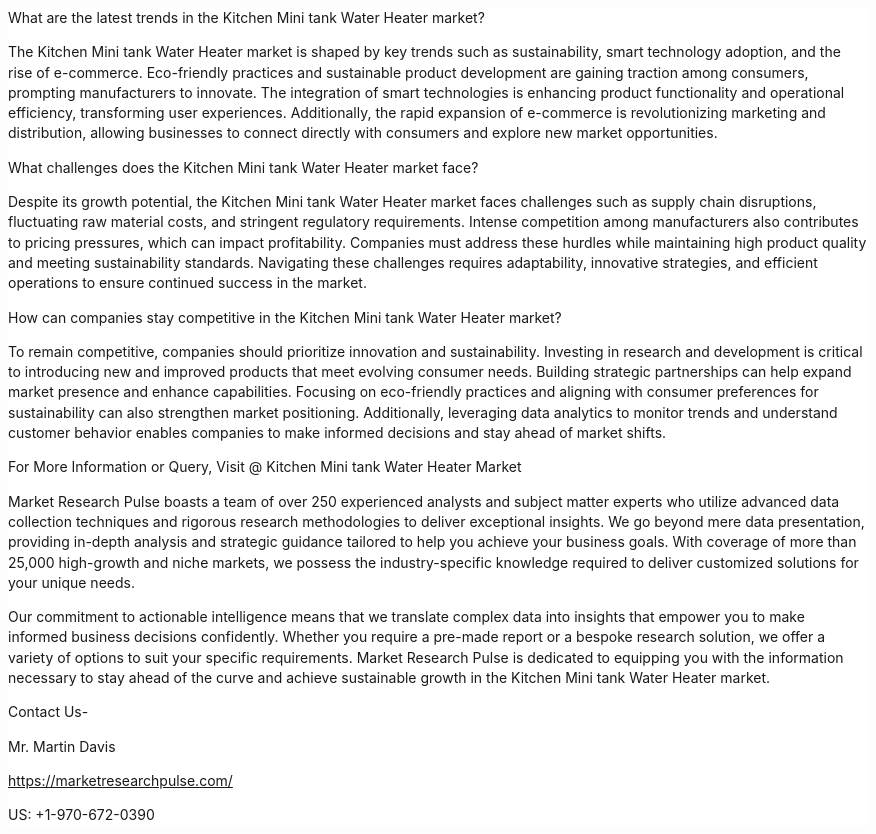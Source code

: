 What are the latest trends in the Kitchen Mini tank Water Heater market?

The Kitchen Mini tank Water Heater market is shaped by key trends such as sustainability, smart technology adoption, and the rise of e-commerce. Eco-friendly practices and sustainable product development are gaining traction among consumers, prompting manufacturers to innovate. The integration of smart technologies is enhancing product functionality and operational efficiency, transforming user experiences. Additionally, the rapid expansion of e-commerce is revolutionizing marketing and distribution, allowing businesses to connect directly with consumers and explore new market opportunities.

What challenges does the Kitchen Mini tank Water Heater market face?

Despite its growth potential, the Kitchen Mini tank Water Heater market faces challenges such as supply chain disruptions, fluctuating raw material costs, and stringent regulatory requirements. Intense competition among manufacturers also contributes to pricing pressures, which can impact profitability. Companies must address these hurdles while maintaining high product quality and meeting sustainability standards. Navigating these challenges requires adaptability, innovative strategies, and efficient operations to ensure continued success in the market.

How can companies stay competitive in the Kitchen Mini tank Water Heater market?

To remain competitive, companies should prioritize innovation and sustainability. Investing in research and development is critical to introducing new and improved products that meet evolving consumer needs. Building strategic partnerships can help expand market presence and enhance capabilities. Focusing on eco-friendly practices and aligning with consumer preferences for sustainability can also strengthen market positioning. Additionally, leveraging data analytics to monitor trends and understand customer behavior enables companies to make informed decisions and stay ahead of market shifts.

For More Information or Query, Visit @ Kitchen Mini tank Water Heater Market

Market Research Pulse boasts a team of over 250 experienced analysts and subject matter experts who utilize advanced data collection techniques and rigorous research methodologies to deliver exceptional insights. We go beyond mere data presentation, providing in-depth analysis and strategic guidance tailored to help you achieve your business goals. With coverage of more than 25,000 high-growth and niche markets, we possess the industry-specific knowledge required to deliver customized solutions for your unique needs.

Our commitment to actionable intelligence means that we translate complex data into insights that empower you to make informed business decisions confidently. Whether you require a pre-made report or a bespoke research solution, we offer a variety of options to suit your specific requirements. Market Research Pulse is dedicated to equipping you with the information necessary to stay ahead of the curve and achieve sustainable growth in the Kitchen Mini tank Water Heater market.

Contact Us-

Mr. Martin Davis

https://marketresearchpulse.com/

US: +1-970-672-0390
